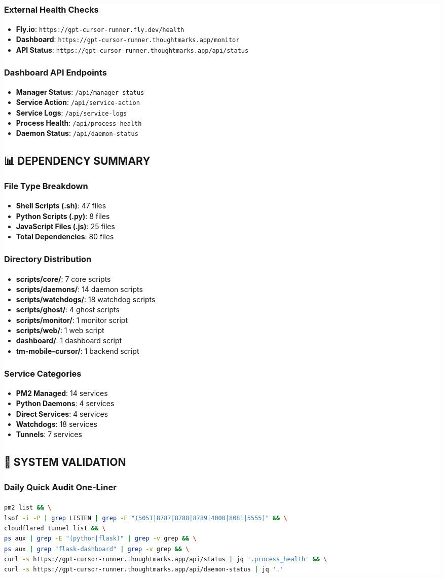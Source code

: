 ### **External Health Checks**
- **Fly.io**: `https://gpt-cursor-runner.fly.dev/health`
- **Dashboard**: `https://gpt-cursor-runner.thoughtmarks.app/monitor`
- **API Status**: `https://gpt-cursor-runner.thoughtmarks.app/api/status`

### **Dashboard API Endpoints**
- **Manager Status**: `/api/manager-status`
- **Service Action**: `/api/service-action`
- **Service Logs**: `/api/service-logs`
- **Process Health**: `/api/process_health`
- **Daemon Status**: `/api/daemon-status`

## 📊 **DEPENDENCY SUMMARY**

### **File Type Breakdown**
- **Shell Scripts (.sh)**: 47 files
- **Python Scripts (.py)**: 8 files
- **JavaScript Files (.js)**: 25 files
- **Total Dependencies**: 80 files

### **Directory Distribution**
- **scripts/core/**: 7 core scripts
- **scripts/daemons/**: 14 daemon scripts
- **scripts/watchdogs/**: 18 watchdog scripts
- **scripts/ghost/**: 4 ghost scripts
- **scripts/monitor/**: 1 monitor script
- **scripts/web/**: 1 web script
- **dashboard/**: 1 dashboard script
- **tm-mobile-cursor/**: 1 backend script

### **Service Categories**
- **PM2 Managed**: 14 services
- **Python Daemons**: 4 services
- **Direct Services**: 4 services
- **Watchdogs**: 18 services
- **Tunnels**: 7 services

## 🎯 **SYSTEM VALIDATION**

### **Daily Quick Audit One-Liner**
```bash
pm2 list && \
lsof -i -P | grep LISTEN | grep -E "(5051|8787|8788|8789|4000|8081|5555)" && \
cloudflared tunnel list && \
ps aux | grep -E "(python|flask)" | grep -v grep && \
ps aux | grep "flask-dashboard" | grep -v grep && \
curl -s https://gpt-cursor-runner.thoughtmarks.app/api/status | jq '.process_health' && \
curl -s https://gpt-cursor-runner.thoughtmarks.app/api/daemon-status | jq '.'
```
